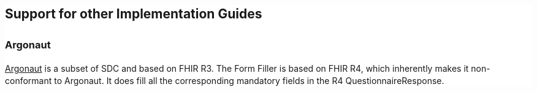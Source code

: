 ## Support for other Implementation Guides
### Argonaut
[Argonaut](http://fhir.org/guides/argonaut/questionnaire/index.html) is a subset of SDC and based on FHIR R3. The Form Filler is based on FHIR R4, which inherently makes it non-conformant
to Argonaut. It does fill all the corresponding mandatory fields in the R4 QuestionnaireResponse.

